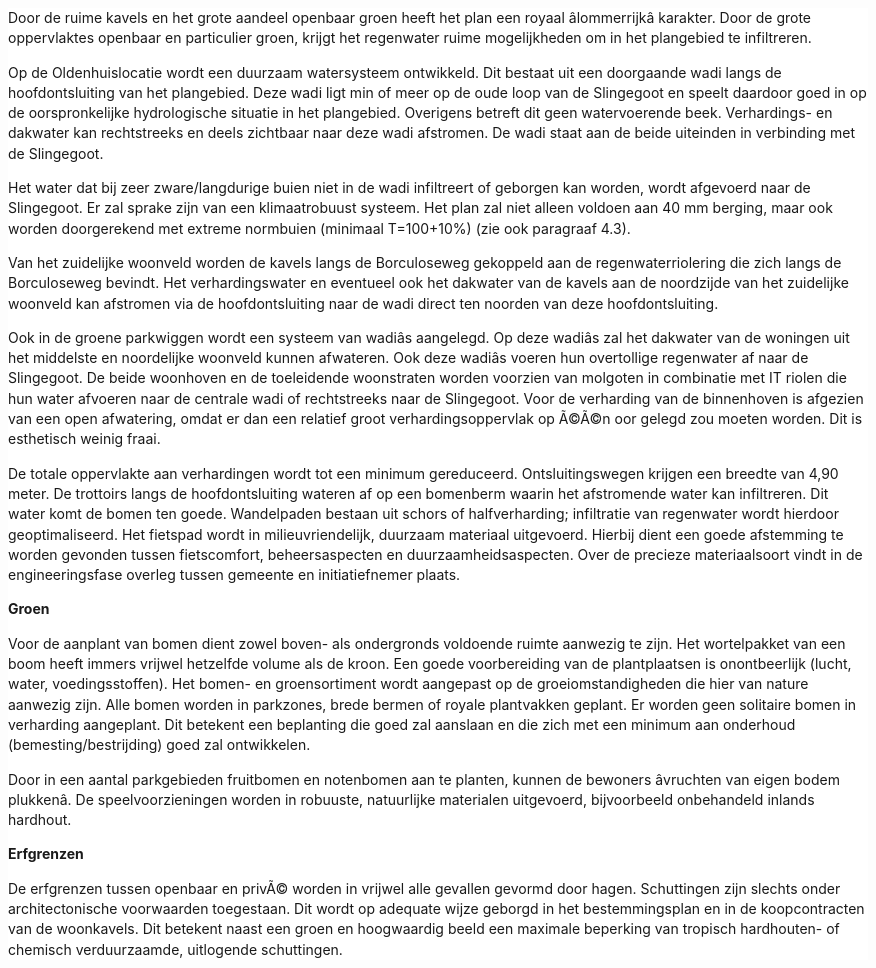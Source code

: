 Door de ruime kavels en het grote aandeel openbaar groen heeft het plan een royaal âlommerrijkâ karakter. Door de grote oppervlaktes openbaar en particulier groen, krijgt het regenwater ruime mogelijkheden om in het plangebied te infiltreren.

Op de Oldenhuislocatie wordt een duurzaam watersysteem ontwikkeld. Dit bestaat uit een doorgaande wadi langs de hoofdontsluiting van het plangebied. Deze wadi ligt min of meer op de oude loop van de Slingegoot en speelt daardoor goed in op de oorspronkelijke hydrologische situatie in het plangebied. Overigens betreft dit geen watervoerende beek. Verhardings\- en dakwater kan rechtstreeks en deels zichtbaar naar deze wadi afstromen. De wadi staat aan de beide uiteinden in verbinding met de Slingegoot.

Het water dat bij zeer zware/langdurige buien niet in de wadi infiltreert of geborgen kan worden, wordt afgevoerd naar de Slingegoot. Er zal sprake zijn van een klimaatrobuust systeem. Het plan zal niet alleen voldoen aan 40 mm berging, maar ook worden doorgerekend met extreme normbuien (minimaal T\=100\+10%) (zie ook paragraaf 4\.3).

Van het zuidelijke woonveld worden de kavels langs de Borculoseweg gekoppeld aan de regenwaterriolering die zich langs de Borculoseweg bevindt. Het verhardingswater en eventueel ook het dakwater van de kavels aan de noordzijde van het zuidelijke woonveld kan afstromen via de hoofdontsluiting naar de wadi direct ten noorden van deze hoofdontsluiting.

Ook in de groene parkwiggen wordt een systeem van wadiâs aangelegd. Op deze wadiâs zal het dakwater van de woningen uit het middelste en noordelijke woonveld kunnen afwateren. Ook deze wadiâs voeren hun overtollige regenwater af naar de Slingegoot. De beide woonhoven en de toeleidende woonstraten worden voorzien van molgoten in combinatie met IT riolen die hun water afvoeren naar de centrale wadi of rechtstreeks naar de Slingegoot. Voor de verharding van de binnenhoven is afgezien van een open afwatering, omdat er dan een relatief groot verhardingsoppervlak op Ã©Ã©n oor gelegd zou moeten worden. Dit is esthetisch weinig fraai.

De totale oppervlakte aan verhardingen wordt tot een minimum gereduceerd. Ontsluitingswegen krijgen een breedte van 4,90 meter. De trottoirs langs de hoofdontsluiting wateren af op een bomenberm waarin het afstromende water kan infiltreren. Dit water komt de bomen ten goede. Wandelpaden bestaan uit schors of halfverharding; infiltratie van regenwater wordt hierdoor geoptimaliseerd. Het fietspad wordt in milieuvriendelijk, duurzaam materiaal uitgevoerd. Hierbij dient een goede afstemming te worden gevonden tussen fietscomfort, beheersaspecten en duurzaamheidsaspecten. Over de precieze materiaalsoort vindt in de engineeringsfase overleg tussen gemeente en initiatiefnemer plaats.

**Groen**

Voor de aanplant van bomen dient zowel boven\- als ondergronds voldoende ruimte aanwezig te zijn. Het wortelpakket van een boom heeft immers vrijwel hetzelfde volume als de kroon. Een goede voorbereiding van de plantplaatsen is onontbeerlijk (lucht, water, voedingsstoffen). Het bomen\- en groensortiment wordt aangepast op de groeiomstandigheden die hier van nature aanwezig zijn. Alle bomen worden in parkzones, brede bermen of royale plantvakken geplant. Er worden geen solitaire bomen in verharding aangeplant. Dit betekent een beplanting die goed zal aanslaan en die zich met een minimum aan onderhoud (bemesting/bestrijding) goed zal ontwikkelen.

Door in een aantal parkgebieden fruitbomen en notenbomen aan te planten, kunnen de bewoners âvruchten van eigen bodem plukkenâ. De speelvoorzieningen worden in robuuste, natuurlijke materialen uitgevoerd, bijvoorbeeld onbehandeld inlands hardhout.

**Erfgrenzen**

De erfgrenzen tussen openbaar en privÃ© worden in vrijwel alle gevallen gevormd door hagen. Schuttingen zijn slechts onder architectonische voorwaarden toegestaan. Dit wordt op adequate wijze geborgd in het bestemmingsplan en in de koopcontracten van de woonkavels. Dit betekent naast een groen en hoogwaardig beeld een maximale beperking van tropisch hardhouten\- of chemisch verduurzaamde, uitlogende schuttingen.
